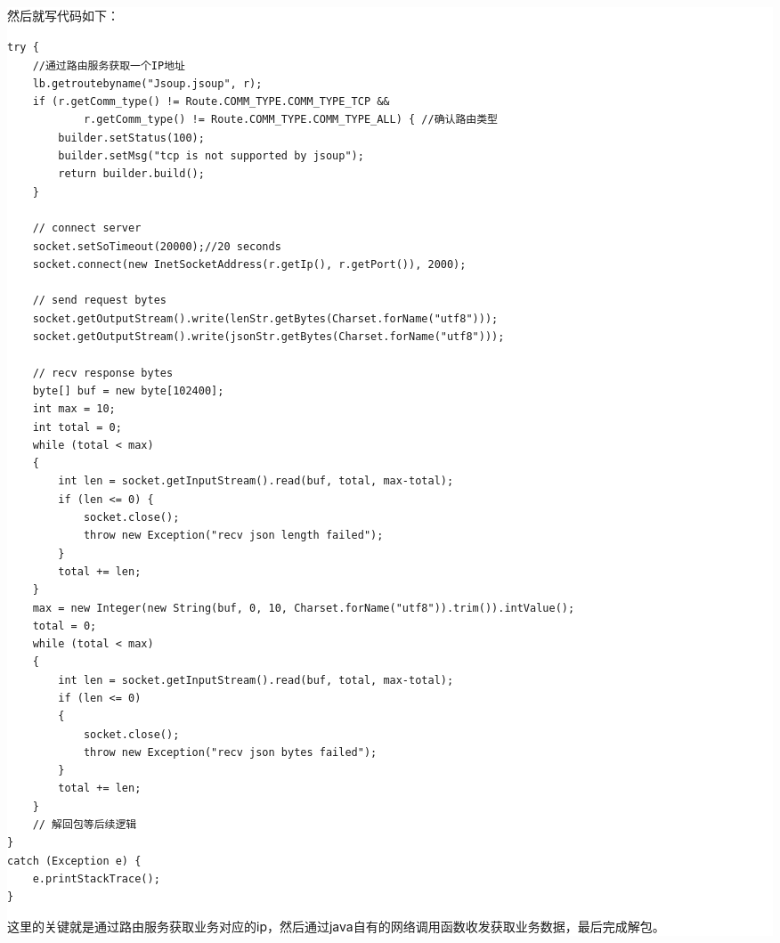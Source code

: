 然后就写代码如下：


	try {
		//通过路由服务获取一个IP地址
		lb.getroutebyname("Jsoup.jsoup", r);
		if (r.getComm_type() != Route.COMM_TYPE.COMM_TYPE_TCP &&
				r.getComm_type() != Route.COMM_TYPE.COMM_TYPE_ALL) { //确认路由类型
			builder.setStatus(100);
			builder.setMsg("tcp is not supported by jsoup");
			return builder.build();
		}

		// connect server
		socket.setSoTimeout(20000);//20 seconds
		socket.connect(new InetSocketAddress(r.getIp(), r.getPort()), 2000);

		// send request bytes
		socket.getOutputStream().write(lenStr.getBytes(Charset.forName("utf8")));
		socket.getOutputStream().write(jsonStr.getBytes(Charset.forName("utf8")));

		// recv response bytes
		byte[] buf = new byte[102400];
		int max = 10;
		int total = 0;
		while (total < max)
		{
			int len = socket.getInputStream().read(buf, total, max-total);
			if (len <= 0) {
				socket.close();
				throw new Exception("recv json length failed");
			}
			total += len;
		}
		max = new Integer(new String(buf, 0, 10, Charset.forName("utf8")).trim()).intValue();
		total = 0;
		while (total < max)
		{
			int len = socket.getInputStream().read(buf, total, max-total);
			if (len <= 0)
			{
				socket.close();
				throw new Exception("recv json bytes failed");
			}
			total += len;
		}
		// 解回包等后续逻辑
	}
	catch (Exception e) {
		e.printStackTrace();
	}


这里的关键就是通过路由服务获取业务对应的ip，然后通过java自有的网络调用函数收发获取业务数据，最后完成解包。
